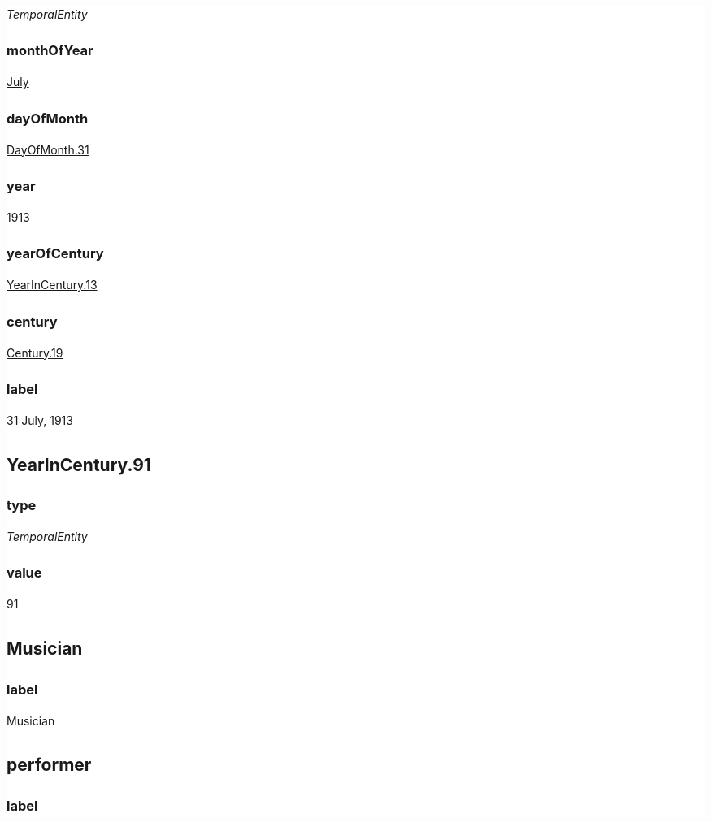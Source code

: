
*TemporalEntity*

### monthOfYear


[July](#July)

### dayOfMonth


[DayOfMonth.31](#DayOfMonth.31)

### year


1913

### yearOfCentury


[YearInCentury.13](#YearInCentury.13)

### century


[Century.19](#Century.19)

### label


31 July, 1913

## YearInCentury.91

### type


*TemporalEntity*

### value


91

## Musician

### label


Musician

## performer

### label
